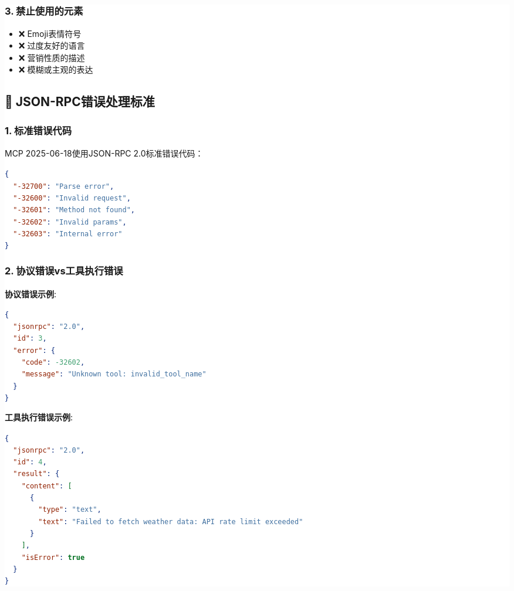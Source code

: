 ### 3. 禁止使用的元素
- ❌ Emoji表情符号
- ❌ 过度友好的语言
- ❌ 营销性质的描述
- ❌ 模糊或主观的表达

## 🔧 JSON-RPC错误处理标准

### 1. 标准错误代码
MCP 2025-06-18使用JSON-RPC 2.0标准错误代码：

```json
{
  "-32700": "Parse error",
  "-32600": "Invalid request", 
  "-32601": "Method not found",
  "-32602": "Invalid params",
  "-32603": "Internal error"
}
```

### 2. 协议错误vs工具执行错误

**协议错误示例**:
```json
{
  "jsonrpc": "2.0",
  "id": 3,
  "error": {
    "code": -32602,
    "message": "Unknown tool: invalid_tool_name"
  }
}
```

**工具执行错误示例**:
```json
{
  "jsonrpc": "2.0",
  "id": 4,
  "result": {
    "content": [
      {
        "type": "text",
        "text": "Failed to fetch weather data: API rate limit exceeded"
      }
    ],
    "isError": true
  }
}
```
